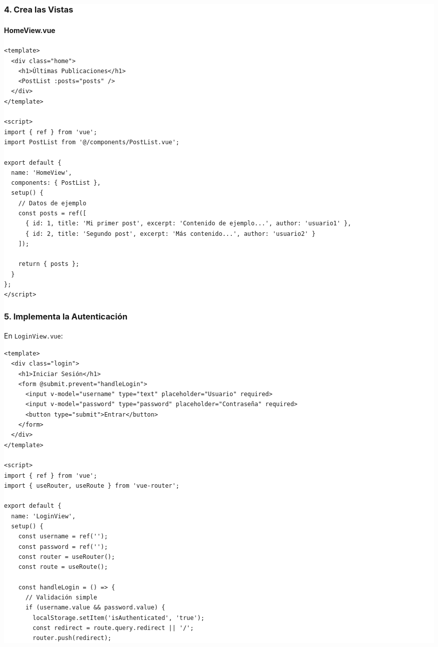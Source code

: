 ### 4. Crea las Vistas

#### HomeView.vue
```vue
<template>
  <div class="home">
    <h1>Últimas Publicaciones</h1>
    <PostList :posts="posts" />
  </div>
</template>

<script>
import { ref } from 'vue';
import PostList from '@/components/PostList.vue';

export default {
  name: 'HomeView',
  components: { PostList },
  setup() {
    // Datos de ejemplo
    const posts = ref([
      { id: 1, title: 'Mi primer post', excerpt: 'Contenido de ejemplo...', author: 'usuario1' },
      { id: 2, title: 'Segundo post', excerpt: 'Más contenido...', author: 'usuario2' }
    ]);
    
    return { posts };
  }
};
</script>
```

### 5. Implementa la Autenticación

En `LoginView.vue`:
```vue
<template>
  <div class="login">
    <h1>Iniciar Sesión</h1>
    <form @submit.prevent="handleLogin">
      <input v-model="username" type="text" placeholder="Usuario" required>
      <input v-model="password" type="password" placeholder="Contraseña" required>
      <button type="submit">Entrar</button>
    </form>
  </div>
</template>

<script>
import { ref } from 'vue';
import { useRouter, useRoute } from 'vue-router';

export default {
  name: 'LoginView',
  setup() {
    const username = ref('');
    const password = ref('');
    const router = useRouter();
    const route = useRoute();
    
    const handleLogin = () => {
      // Validación simple
      if (username.value && password.value) {
        localStorage.setItem('isAuthenticated', 'true');
        const redirect = route.query.redirect || '/';
        router.push(redirect);
```